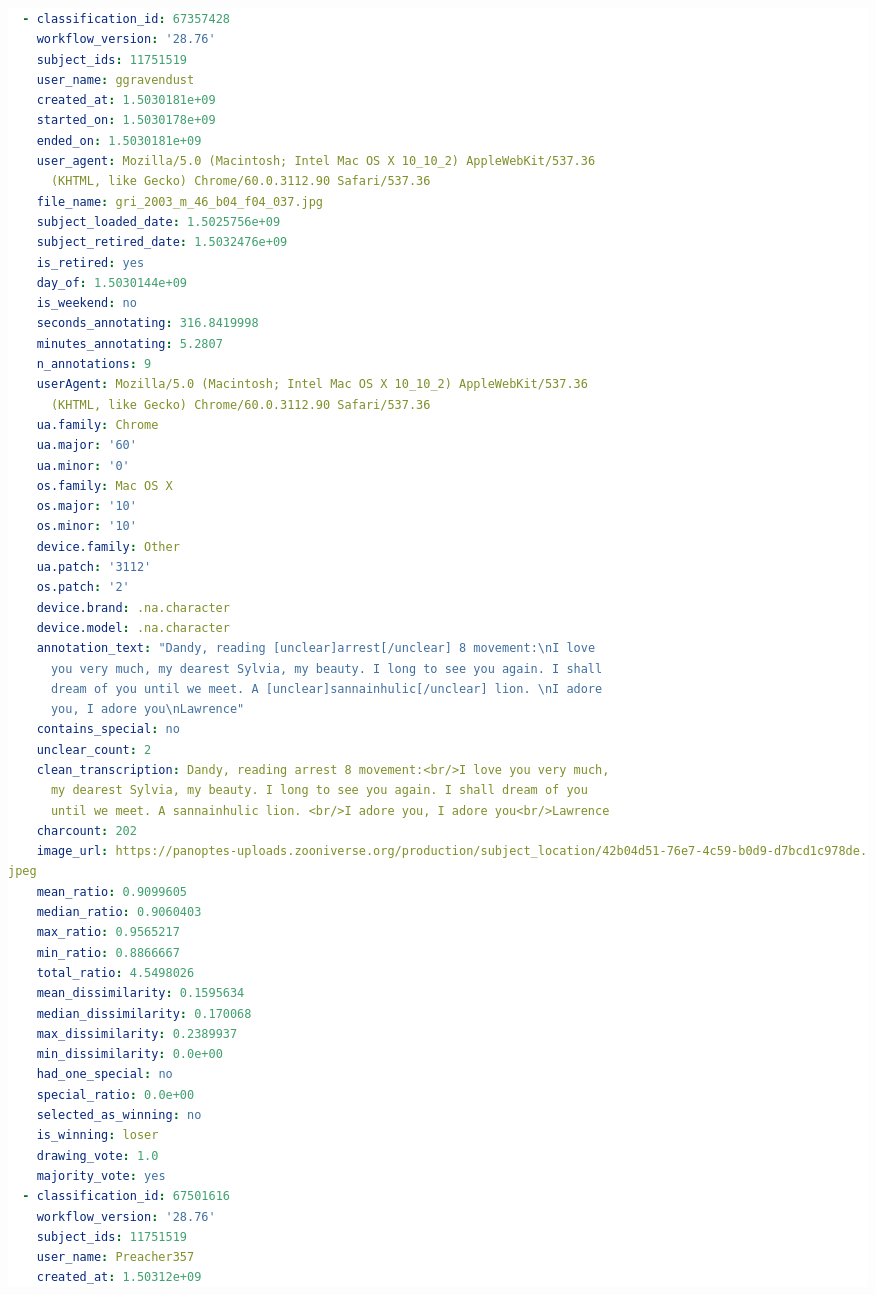 ```yaml
  - classification_id: 67357428
    workflow_version: '28.76'
    subject_ids: 11751519
    user_name: ggravendust
    created_at: 1.5030181e+09
    started_on: 1.5030178e+09
    ended_on: 1.5030181e+09
    user_agent: Mozilla/5.0 (Macintosh; Intel Mac OS X 10_10_2) AppleWebKit/537.36
      (KHTML, like Gecko) Chrome/60.0.3112.90 Safari/537.36
    file_name: gri_2003_m_46_b04_f04_037.jpg
    subject_loaded_date: 1.5025756e+09
    subject_retired_date: 1.5032476e+09
    is_retired: yes
    day_of: 1.5030144e+09
    is_weekend: no
    seconds_annotating: 316.8419998
    minutes_annotating: 5.2807
    n_annotations: 9
    userAgent: Mozilla/5.0 (Macintosh; Intel Mac OS X 10_10_2) AppleWebKit/537.36
      (KHTML, like Gecko) Chrome/60.0.3112.90 Safari/537.36
    ua.family: Chrome
    ua.major: '60'
    ua.minor: '0'
    os.family: Mac OS X
    os.major: '10'
    os.minor: '10'
    device.family: Other
    ua.patch: '3112'
    os.patch: '2'
    device.brand: .na.character
    device.model: .na.character
    annotation_text: "Dandy, reading [unclear]arrest[/unclear] 8 movement:\nI love
      you very much, my dearest Sylvia, my beauty. I long to see you again. I shall
      dream of you until we meet. A [unclear]sannainhulic[/unclear] lion. \nI adore
      you, I adore you\nLawrence"
    contains_special: no
    unclear_count: 2
    clean_transcription: Dandy, reading arrest 8 movement:<br/>I love you very much,
      my dearest Sylvia, my beauty. I long to see you again. I shall dream of you
      until we meet. A sannainhulic lion. <br/>I adore you, I adore you<br/>Lawrence
    charcount: 202
    image_url: https://panoptes-uploads.zooniverse.org/production/subject_location/42b04d51-76e7-4c59-b0d9-d7bcd1c978de.jpeg
    mean_ratio: 0.9099605
    median_ratio: 0.9060403
    max_ratio: 0.9565217
    min_ratio: 0.8866667
    total_ratio: 4.5498026
    mean_dissimilarity: 0.1595634
    median_dissimilarity: 0.170068
    max_dissimilarity: 0.2389937
    min_dissimilarity: 0.0e+00
    had_one_special: no
    special_ratio: 0.0e+00
    selected_as_winning: no
    is_winning: loser
    drawing_vote: 1.0
    majority_vote: yes
  - classification_id: 67501616
    workflow_version: '28.76'
    subject_ids: 11751519
    user_name: Preacher357
    created_at: 1.50312e+09
```